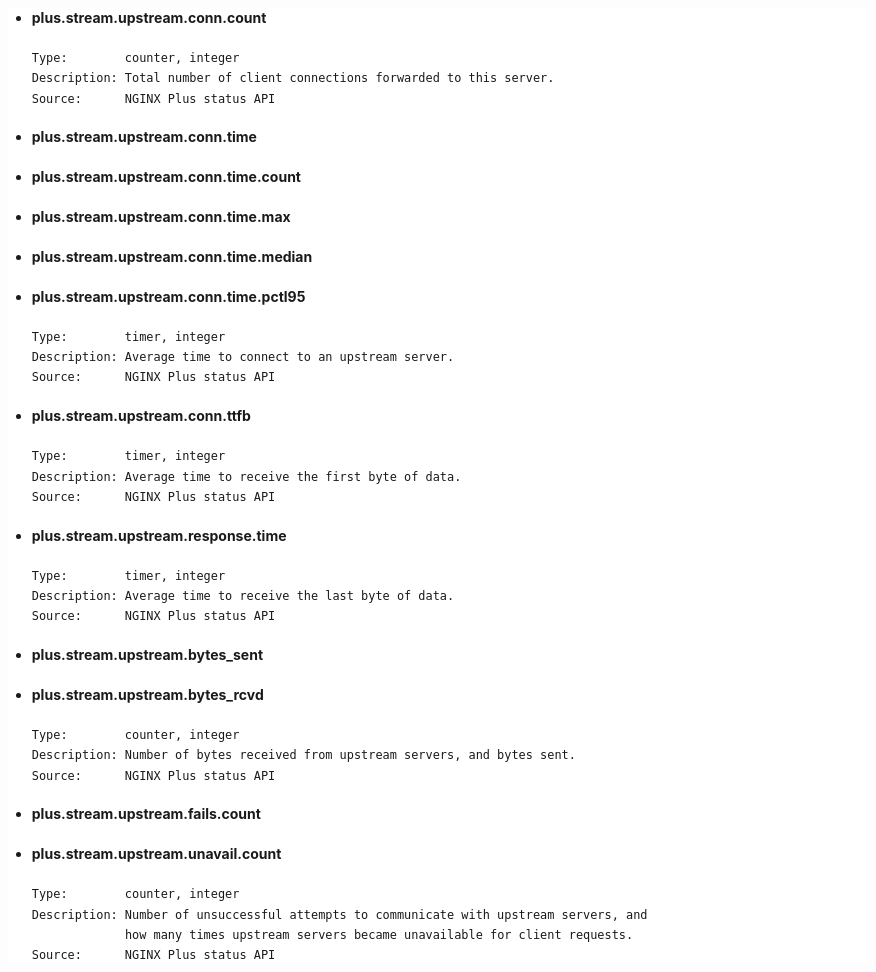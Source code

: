 
- ####  **plus.stream.upstream.conn.count**


  ```
  Type:        counter, integer
  Description: Total number of client connections forwarded to this server.
  Source:      NGINX Plus status API
  ```


- ####  **plus.stream.upstream.conn.time**
- ####  **plus.stream.upstream.conn.time.count**
- ####  **plus.stream.upstream.conn.time.max**
- ####  **plus.stream.upstream.conn.time.median**
- ####  **plus.stream.upstream.conn.time.pctl95**


  ```
  Type:        timer, integer
  Description: Average time to connect to an upstream server.
  Source:      NGINX Plus status API
  ```


- ####  **plus.stream.upstream.conn.ttfb**


  ```
  Type:        timer, integer
  Description: Average time to receive the first byte of data.
  Source:      NGINX Plus status API
  ```


- ####  **plus.stream.upstream.response.time**


  ```
  Type:        timer, integer
  Description: Average time to receive the last byte of data.
  Source:      NGINX Plus status API
  ```


- ####  **plus.stream.upstream.bytes_sent**
- ####  **plus.stream.upstream.bytes_rcvd**


  ```
  Type:        counter, integer
  Description: Number of bytes received from upstream servers, and bytes sent.
  Source:      NGINX Plus status API
  ```


- ####  **plus.stream.upstream.fails.count**
- ####  **plus.stream.upstream.unavail.count**


  ```
  Type:        counter, integer
  Description: Number of unsuccessful attempts to communicate with upstream servers, and
               how many times upstream servers became unavailable for client requests.
  Source:      NGINX Plus status API
  ```
